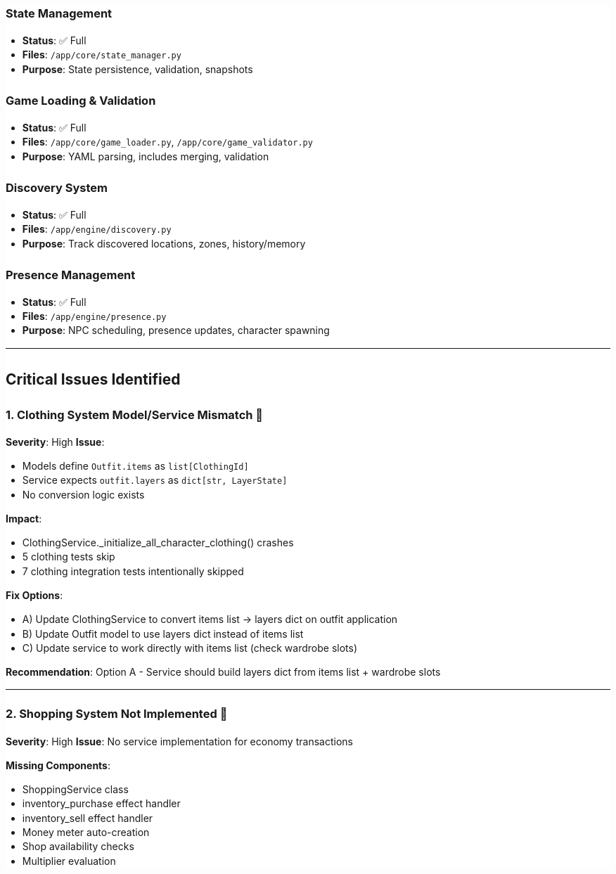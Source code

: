 ### State Management
- **Status**: ✅ Full
- **Files**: `/app/core/state_manager.py`
- **Purpose**: State persistence, validation, snapshots

### Game Loading & Validation
- **Status**: ✅ Full
- **Files**: `/app/core/game_loader.py`, `/app/core/game_validator.py`
- **Purpose**: YAML parsing, includes merging, validation

### Discovery System
- **Status**: ✅ Full
- **Files**: `/app/engine/discovery.py`
- **Purpose**: Track discovered locations, zones, history/memory

### Presence Management
- **Status**: ✅ Full
- **Files**: `/app/engine/presence.py`
- **Purpose**: NPC scheduling, presence updates, character spawning

---

## Critical Issues Identified

### 1. Clothing System Model/Service Mismatch 🔴
**Severity**: High
**Issue**:
- Models define `Outfit.items` as `list[ClothingId]`
- Service expects `outfit.layers` as `dict[str, LayerState]`
- No conversion logic exists

**Impact**:
- ClothingService._initialize_all_character_clothing() crashes
- 5 clothing tests skip
- 7 clothing integration tests intentionally skipped

**Fix Options**:
- A) Update ClothingService to convert items list → layers dict on outfit application
- B) Update Outfit model to use layers dict instead of items list
- C) Update service to work directly with items list (check wardrobe slots)

**Recommendation**: Option A - Service should build layers dict from items list + wardrobe slots

---

### 2. Shopping System Not Implemented 🔴
**Severity**: High
**Issue**: No service implementation for economy transactions

**Missing Components**:
- ShoppingService class
- inventory_purchase effect handler
- inventory_sell effect handler
- Money meter auto-creation
- Shop availability checks
- Multiplier evaluation
